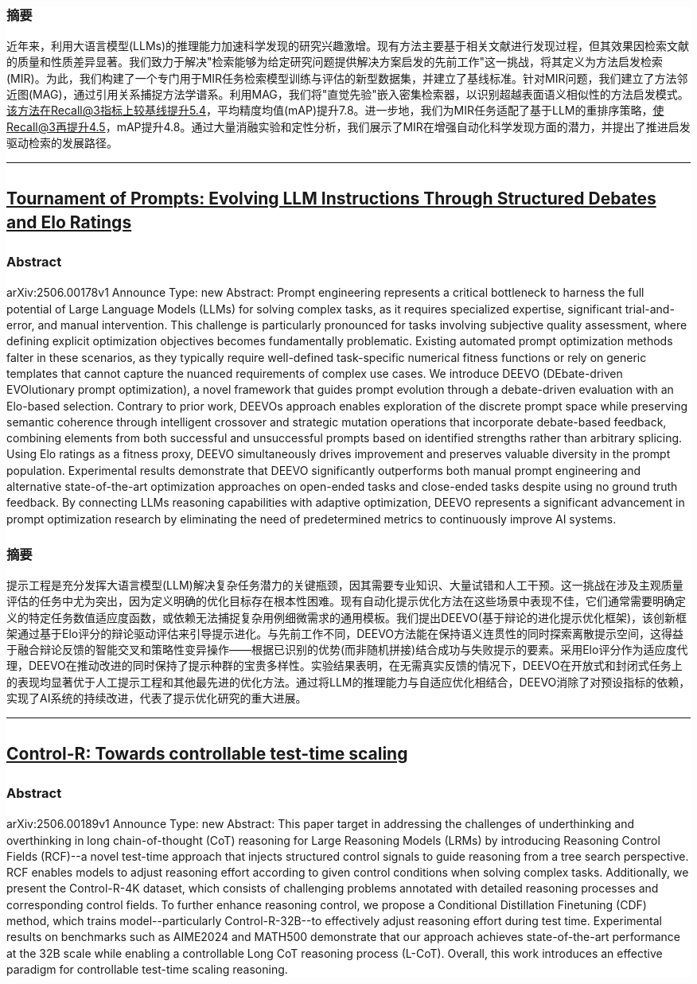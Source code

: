 ### 摘要
近年来，利用大语言模型(LLMs)的推理能力加速科学发现的研究兴趣激增。现有方法主要基于相关文献进行发现过程，但其效果因检索文献的质量和性质差异显著。我们致力于解决"检索能够为给定研究问题提供解决方案启发的先前工作"这一挑战，将其定义为方法启发检索(MIR)。为此，我们构建了一个专门用于MIR任务检索模型训练与评估的新型数据集，并建立了基线标准。针对MIR问题，我们建立了方法邻近图(MAG)，通过引用关系捕捉方法学谱系。利用MAG，我们将"直觉先验"嵌入密集检索器，以识别超越表面语义相似性的方法启发模式。该方法在Recall@3指标上较基线提升5.4，平均精度均值(mAP)提升7.8。进一步地，我们为MIR任务适配了基于LLM的重排序策略，使Recall@3再提升4.5，mAP提升4.8。通过大量消融实验和定性分析，我们展示了MIR在增强自动化科学发现方面的潜力，并提出了推进启发驱动检索的发展路径。

---

## [Tournament of Prompts: Evolving LLM Instructions Through Structured Debates and Elo Ratings](https://arxiv.org/abs/2506.00178)

### Abstract
arXiv:2506.00178v1 Announce Type: new 
Abstract: Prompt engineering represents a critical bottleneck to harness the full potential of Large Language Models (LLMs) for solving complex tasks, as it requires specialized expertise, significant trial-and-error, and manual intervention. This challenge is particularly pronounced for tasks involving subjective quality assessment, where defining explicit optimization objectives becomes fundamentally problematic. Existing automated prompt optimization methods falter in these scenarios, as they typically require well-defined task-specific numerical fitness functions or rely on generic templates that cannot capture the nuanced requirements of complex use cases. We introduce DEEVO (DEbate-driven EVOlutionary prompt optimization), a novel framework that guides prompt evolution through a debate-driven evaluation with an Elo-based selection. Contrary to prior work, DEEVOs approach enables exploration of the discrete prompt space while preserving semantic coherence through intelligent crossover and strategic mutation operations that incorporate debate-based feedback, combining elements from both successful and unsuccessful prompts based on identified strengths rather than arbitrary splicing. Using Elo ratings as a fitness proxy, DEEVO simultaneously drives improvement and preserves valuable diversity in the prompt population. Experimental results demonstrate that DEEVO significantly outperforms both manual prompt engineering and alternative state-of-the-art optimization approaches on open-ended tasks and close-ended tasks despite using no ground truth feedback. By connecting LLMs reasoning capabilities with adaptive optimization, DEEVO represents a significant advancement in prompt optimization research by eliminating the need of predetermined metrics to continuously improve AI systems.

### 摘要
提示工程是充分发挥大语言模型(LLM)解决复杂任务潜力的关键瓶颈，因其需要专业知识、大量试错和人工干预。这一挑战在涉及主观质量评估的任务中尤为突出，因为定义明确的优化目标存在根本性困难。现有自动化提示优化方法在这些场景中表现不佳，它们通常需要明确定义的特定任务数值适应度函数，或依赖无法捕捉复杂用例细微需求的通用模板。我们提出DEEVO(基于辩论的进化提示优化框架)，该创新框架通过基于Elo评分的辩论驱动评估来引导提示进化。与先前工作不同，DEEVO方法能在保持语义连贯性的同时探索离散提示空间，这得益于融合辩论反馈的智能交叉和策略性变异操作——根据已识别的优势(而非随机拼接)结合成功与失败提示的要素。采用Elo评分作为适应度代理，DEEVO在推动改进的同时保持了提示种群的宝贵多样性。实验结果表明，在无需真实反馈的情况下，DEEVO在开放式和封闭式任务上的表现均显著优于人工提示工程和其他最先进的优化方法。通过将LLM的推理能力与自适应优化相结合，DEEVO消除了对预设指标的依赖，实现了AI系统的持续改进，代表了提示优化研究的重大进展。

---

## [Control-R: Towards controllable test-time scaling](https://arxiv.org/abs/2506.00189)

### Abstract
arXiv:2506.00189v1 Announce Type: new 
Abstract: This paper target in addressing the challenges of underthinking and overthinking in long chain-of-thought (CoT) reasoning for Large Reasoning Models (LRMs) by introducing Reasoning Control Fields (RCF)--a novel test-time approach that injects structured control signals to guide reasoning from a tree search perspective. RCF enables models to adjust reasoning effort according to given control conditions when solving complex tasks. Additionally, we present the Control-R-4K dataset, which consists of challenging problems annotated with detailed reasoning processes and corresponding control fields. To further enhance reasoning control, we propose a Conditional Distillation Finetuning (CDF) method, which trains model--particularly Control-R-32B--to effectively adjust reasoning effort during test time. Experimental results on benchmarks such as AIME2024 and MATH500 demonstrate that our approach achieves state-of-the-art performance at the 32B scale while enabling a controllable Long CoT reasoning process (L-CoT). Overall, this work introduces an effective paradigm for controllable test-time scaling reasoning.
